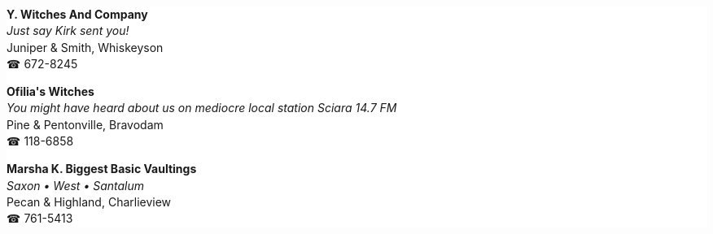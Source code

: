 

**Y. Witches And Company**  
_Just say Kirk sent you!_  
Juniper & Smith, Whiskeyson  
☎ 672-8245



**Ofilia's Witches**  
_You might have heard about us on mediocre local station Sciara 14.7 FM_  
Pine & Pentonville, Bravodam  
☎ 118-6858



**Marsha K. Biggest Basic Vaultings**  
_Saxon • West • Santalum_  
Pecan & Highland, Charlieview  
☎ 761-5413



